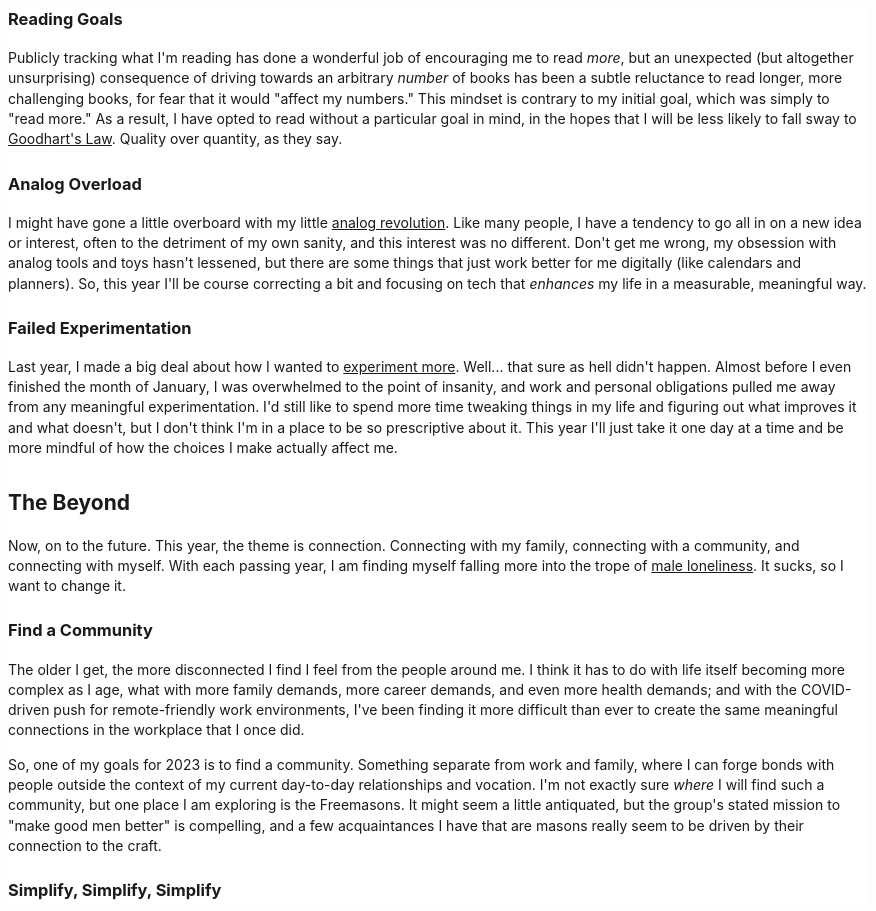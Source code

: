 ### Reading Goals

Publicly tracking what I'm reading has done a wonderful job of encouraging me to read *more*, but an unexpected (but altogether unsurprising) consequence of driving towards an arbitrary *number* of books has been a subtle reluctance to read longer, more challenging books, for fear that it would "affect my numbers." This mindset is contrary to my initial goal, which was simply to "read more." As a result, I have opted to read without a particular goal in mind, in the hopes that I will be less likely to fall sway to [Goodhart's Law](https://en.wikipedia.org/wiki/Goodhart%27s_law). Quality over quantity, as they say.

### Analog Overload

I might have gone a little overboard with my little [analog revolution](https://flower.codes/2022/01/04/2021-retrospective#analog-baby). Like many people, I have a tendency to go all in on a new idea or interest, often to the detriment of my own sanity, and this interest was no different. Don't get me wrong, my obsession with analog tools and toys hasn't lessened, but there are some things that just work better for me digitally (like calendars and planners). So, this year I'll be course correcting a bit and focusing on tech that *enhances* my life in a measurable, meaningful way.

### Failed Experimentation

Last year, I made a big deal about how I wanted to [experiment more](https://flower.codes/2022/01/04/2021-retrospective.html#more-experimentation). Well... that sure as hell didn't happen. Almost before I even finished the month of January, I was overwhelmed to the point of insanity, and work and personal obligations pulled me away from any meaningful experimentation. I'd still like to spend more time tweaking things in my life and figuring out what improves it and what doesn't, but I don't think I'm in a place to be so prescriptive about it. This year I'll just take it one day at a time and be more mindful of how the choices I make actually affect me.

## The Beyond

Now, on to the future. This year, the theme is connection. Connecting with my family, connecting with a community, and connecting with myself. With each passing year, I am finding myself falling more into the trope of [male loneliness](https://www.artofmanliness.com/people/relationships/male-loneliness/). It sucks, so I want to change it.

### Find a Community

The older I get, the more disconnected I find I feel from the people around me. I think it has to do with life itself becoming more complex as I age, what with more family demands, more career demands, and even more health demands; and with the COVID-driven push for remote-friendly work environments, I've been finding it more difficult than ever to create the same meaningful connections in the workplace that I once did.

So, one of my goals for 2023 is to find a community. Something separate from work and family, where I can forge bonds with people outside the context of my current day-to-day relationships and vocation. I'm not exactly sure *where* I will find such a community, but one place I am exploring is the Freemasons. It might seem a little antiquated, but the group's stated mission to "make good men better" is compelling, and a few acquaintances I have that are masons really seem to be driven by their connection to the craft.

### Simplify, Simplify, Simplify
